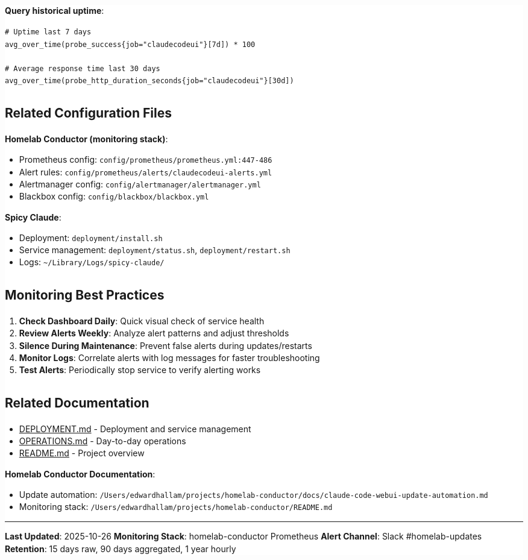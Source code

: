 **Query historical uptime**:
```promql
# Uptime last 7 days
avg_over_time(probe_success{job="claudecodeui"}[7d]) * 100

# Average response time last 30 days
avg_over_time(probe_http_duration_seconds{job="claudecodeui"}[30d])
```

## Related Configuration Files

**Homelab Conductor (monitoring stack)**:
- Prometheus config: `config/prometheus/prometheus.yml:447-486`
- Alert rules: `config/prometheus/alerts/claudecodeui-alerts.yml`
- Alertmanager config: `config/alertmanager/alertmanager.yml`
- Blackbox config: `config/blackbox/blackbox.yml`

**Spicy Claude**:
- Deployment: `deployment/install.sh`
- Service management: `deployment/status.sh`, `deployment/restart.sh`
- Logs: `~/Library/Logs/spicy-claude/`

## Monitoring Best Practices

1. **Check Dashboard Daily**: Quick visual check of service health
2. **Review Alerts Weekly**: Analyze alert patterns and adjust thresholds
3. **Silence During Maintenance**: Prevent false alerts during updates/restarts
4. **Monitor Logs**: Correlate alerts with log messages for faster troubleshooting
5. **Test Alerts**: Periodically stop service to verify alerting works

## Related Documentation

- [DEPLOYMENT.md](DEPLOYMENT.md) - Deployment and service management
- [OPERATIONS.md](OPERATIONS.md) - Day-to-day operations
- [README.md](../README.md) - Project overview

**Homelab Conductor Documentation**:
- Update automation: `/Users/edwardhallam/projects/homelab-conductor/docs/claude-code-webui-update-automation.md`
- Monitoring stack: `/Users/edwardhallam/projects/homelab-conductor/README.md`

---

**Last Updated**: 2025-10-26
**Monitoring Stack**: homelab-conductor Prometheus
**Alert Channel**: Slack #homelab-updates
**Retention**: 15 days raw, 90 days aggregated, 1 year hourly
